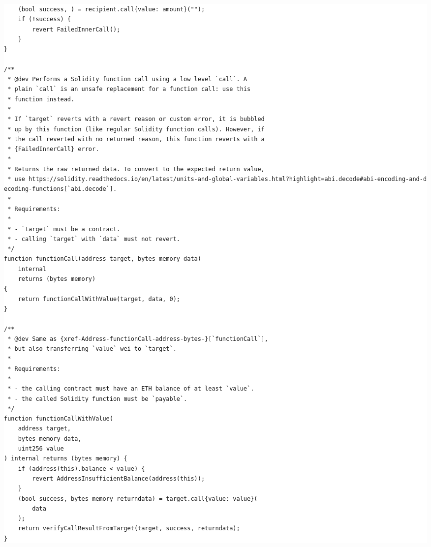         (bool success, ) = recipient.call{value: amount}("");
        if (!success) {
            revert FailedInnerCall();
        }
    }

    /**
     * @dev Performs a Solidity function call using a low level `call`. A
     * plain `call` is an unsafe replacement for a function call: use this
     * function instead.
     *
     * If `target` reverts with a revert reason or custom error, it is bubbled
     * up by this function (like regular Solidity function calls). However, if
     * the call reverted with no returned reason, this function reverts with a
     * {FailedInnerCall} error.
     *
     * Returns the raw returned data. To convert to the expected return value,
     * use https://solidity.readthedocs.io/en/latest/units-and-global-variables.html?highlight=abi.decode#abi-encoding-and-decoding-functions[`abi.decode`].
     *
     * Requirements:
     *
     * - `target` must be a contract.
     * - calling `target` with `data` must not revert.
     */
    function functionCall(address target, bytes memory data)
        internal
        returns (bytes memory)
    {
        return functionCallWithValue(target, data, 0);
    }

    /**
     * @dev Same as {xref-Address-functionCall-address-bytes-}[`functionCall`],
     * but also transferring `value` wei to `target`.
     *
     * Requirements:
     *
     * - the calling contract must have an ETH balance of at least `value`.
     * - the called Solidity function must be `payable`.
     */
    function functionCallWithValue(
        address target,
        bytes memory data,
        uint256 value
    ) internal returns (bytes memory) {
        if (address(this).balance < value) {
            revert AddressInsufficientBalance(address(this));
        }
        (bool success, bytes memory returndata) = target.call{value: value}(
            data
        );
        return verifyCallResultFromTarget(target, success, returndata);
    }
